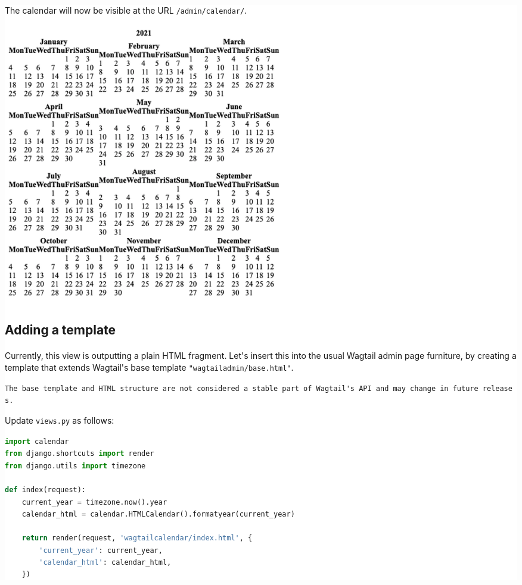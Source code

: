 The calendar will now be visible at the URL `/admin/calendar/`.

![A calendar, presented in unstyled HTML](../_static/images/adminviews_calendar.png)

## Adding a template

Currently, this view is outputting a plain HTML fragment. Let's insert this into the usual Wagtail admin page furniture, by creating a template that extends Wagtail's base template `"wagtailadmin/base.html"`.

```{note}
The base template and HTML structure are not considered a stable part of Wagtail's API and may change in future releases.
```

Update `views.py` as follows:

```python
import calendar
from django.shortcuts import render
from django.utils import timezone

def index(request):
    current_year = timezone.now().year
    calendar_html = calendar.HTMLCalendar().formatyear(current_year)

    return render(request, 'wagtailcalendar/index.html', {
        'current_year': current_year,
        'calendar_html': calendar_html,
    })
```

